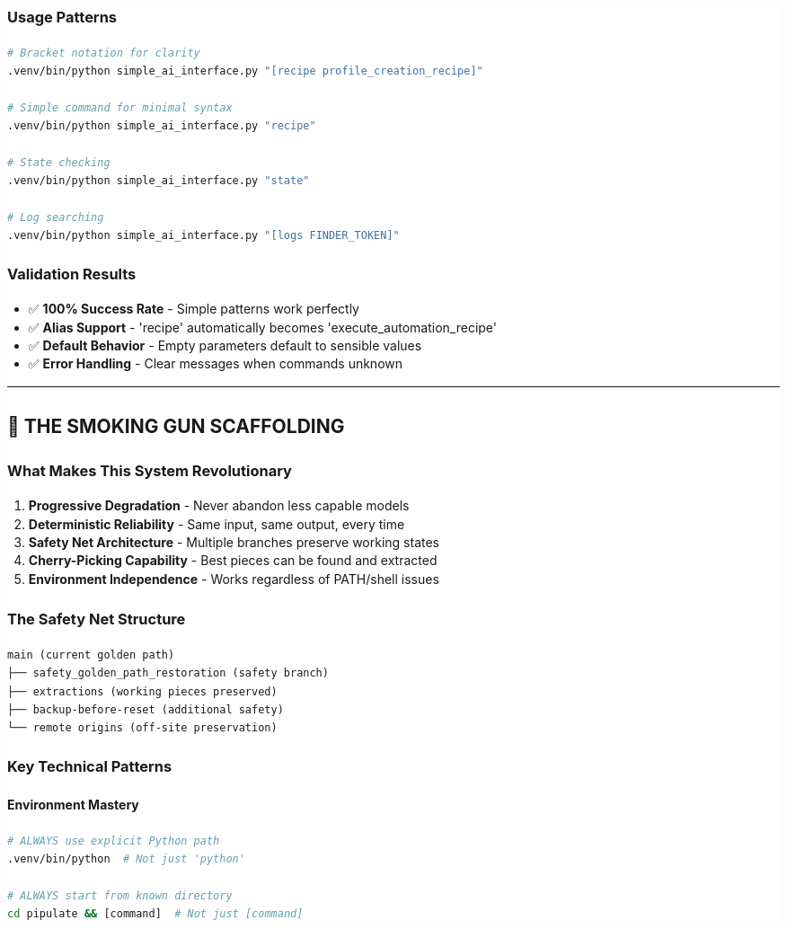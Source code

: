 ### **Usage Patterns**
```bash
# Bracket notation for clarity
.venv/bin/python simple_ai_interface.py "[recipe profile_creation_recipe]"

# Simple command for minimal syntax
.venv/bin/python simple_ai_interface.py "recipe"

# State checking
.venv/bin/python simple_ai_interface.py "state"

# Log searching
.venv/bin/python simple_ai_interface.py "[logs FINDER_TOKEN]"
```

### **Validation Results**
- ✅ **100% Success Rate** - Simple patterns work perfectly
- ✅ **Alias Support** - 'recipe' automatically becomes 'execute_automation_recipe'
- ✅ **Default Behavior** - Empty parameters default to sensible values
- ✅ **Error Handling** - Clear messages when commands unknown

---

## 🔧 **THE SMOKING GUN SCAFFOLDING**

### **What Makes This System Revolutionary**

1. **Progressive Degradation** - Never abandon less capable models
2. **Deterministic Reliability** - Same input, same output, every time
3. **Safety Net Architecture** - Multiple branches preserve working states
4. **Cherry-Picking Capability** - Best pieces can be found and extracted
5. **Environment Independence** - Works regardless of PATH/shell issues

### **The Safety Net Structure**
```
main (current golden path)
├── safety_golden_path_restoration (safety branch)
├── extractions (working pieces preserved)
├── backup-before-reset (additional safety)
└── remote origins (off-site preservation)
```

### **Key Technical Patterns**

#### **Environment Mastery**
```bash
# ALWAYS use explicit Python path
.venv/bin/python  # Not just 'python'

# ALWAYS start from known directory
cd pipulate && [command]  # Not just [command]
```

